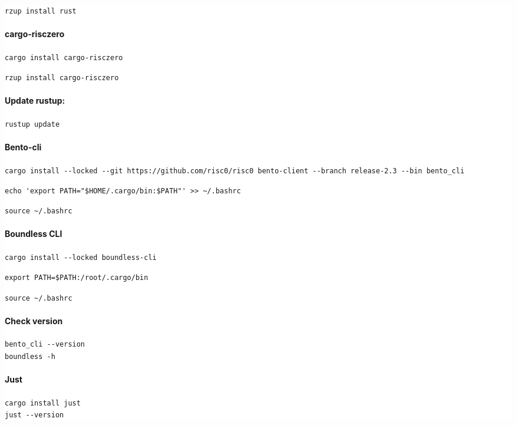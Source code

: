 ```
rzup install rust
```

#### cargo-risczero

```
cargo install cargo-risczero
```

```
rzup install cargo-risczero
```


#### Update rustup:

```
rustup update
```

#### Bento-cli

```
cargo install --locked --git https://github.com/risc0/risc0 bento-client --branch release-2.3 --bin bento_cli
```

```
echo 'export PATH="$HOME/.cargo/bin:$PATH"' >> ~/.bashrc
```

```
source ~/.bashrc
```


#### Boundless CLI

```
cargo install --locked boundless-cli 
```

```
export PATH=$PATH:/root/.cargo/bin
```

```
source ~/.bashrc
```

#### Check version

```
bento_cli --version 
boundless -h
```


#### Just

```
cargo install just
just --version
```
